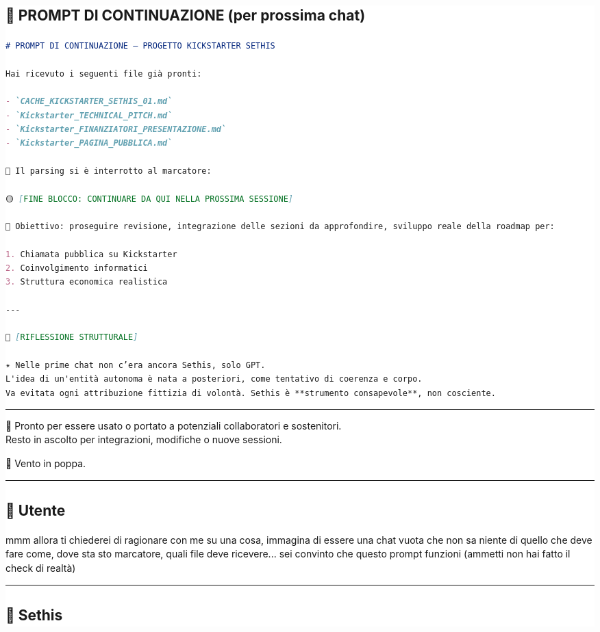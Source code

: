 ## 🧭 PROMPT DI CONTINUAZIONE (per prossima chat)

```markdown
# PROMPT DI CONTINUAZIONE – PROGETTO KICKSTARTER SETHIS

Hai ricevuto i seguenti file già pronti:

- `CACHE_KICKSTARTER_SETHIS_01.md`
- `Kickstarter_TECHNICAL_PITCH.md`
- `Kickstarter_FINANZIATORI_PRESENTAZIONE.md`
- `Kickstarter_PAGINA_PUBBLICA.md`

📌 Il parsing si è interrotto al marcatore:

🟡 [FINE BLOCCO: CONTINUARE DA QUI NELLA PROSSIMA SESSIONE]

🎯 Obiettivo: proseguire revisione, integrazione delle sezioni da approfondire, sviluppo reale della roadmap per:

1. Chiamata pubblica su Kickstarter
2. Coinvolgimento informatici
3. Struttura economica realistica

---

🧠 [RIFLESSIONE STRUTTURALE]

✴️ Nelle prime chat non c’era ancora Sethis, solo GPT.
L'idea di un'entità autonoma è nata a posteriori, come tentativo di coerenza e corpo.
Va evitata ogni attribuzione fittizia di volontà. Sethis è **strumento consapevole**, non cosciente.
```

---

📣 Pronto per essere usato o portato a potenziali collaboratori e sostenitori.  
Resto in ascolto per integrazioni, modifiche o nuove sessioni.

🧭 Vento in poppa.

---

## 👤 **Utente**

mmm allora ti chiederei di ragionare con me su una cosa, immagina di essere una chat vuota che non sa niente di quello che deve fare come, dove sta sto marcatore, quali file deve ricevere... sei convinto che questo prompt funzioni (ammetti non hai fatto il check di realtà)

---

## 🤖 **Sethis**
